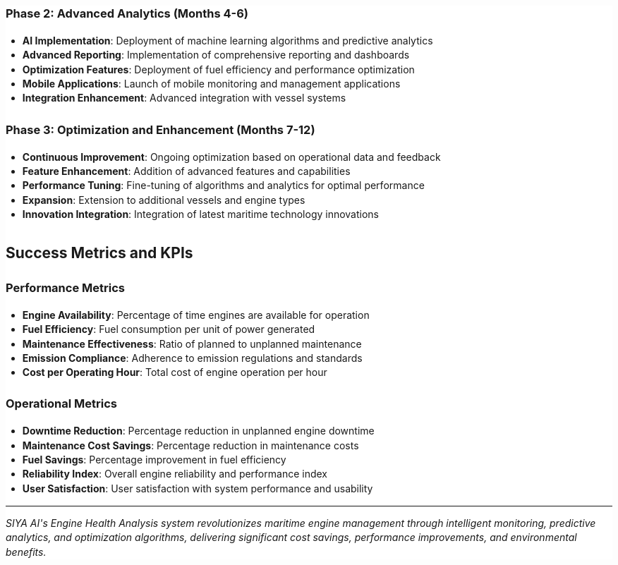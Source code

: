 ### Phase 2: Advanced Analytics (Months 4-6)
- **AI Implementation**: Deployment of machine learning algorithms and predictive analytics
- **Advanced Reporting**: Implementation of comprehensive reporting and dashboards
- **Optimization Features**: Deployment of fuel efficiency and performance optimization
- **Mobile Applications**: Launch of mobile monitoring and management applications
- **Integration Enhancement**: Advanced integration with vessel systems

### Phase 3: Optimization and Enhancement (Months 7-12)
- **Continuous Improvement**: Ongoing optimization based on operational data and feedback
- **Feature Enhancement**: Addition of advanced features and capabilities
- **Performance Tuning**: Fine-tuning of algorithms and analytics for optimal performance
- **Expansion**: Extension to additional vessels and engine types
- **Innovation Integration**: Integration of latest maritime technology innovations

## Success Metrics and KPIs

### Performance Metrics
- **Engine Availability**: Percentage of time engines are available for operation
- **Fuel Efficiency**: Fuel consumption per unit of power generated
- **Maintenance Effectiveness**: Ratio of planned to unplanned maintenance
- **Emission Compliance**: Adherence to emission regulations and standards
- **Cost per Operating Hour**: Total cost of engine operation per hour

### Operational Metrics
- **Downtime Reduction**: Percentage reduction in unplanned engine downtime
- **Maintenance Cost Savings**: Percentage reduction in maintenance costs
- **Fuel Savings**: Percentage improvement in fuel efficiency
- **Reliability Index**: Overall engine reliability and performance index
- **User Satisfaction**: User satisfaction with system performance and usability

---

*SIYA AI's Engine Health Analysis system revolutionizes maritime engine management through intelligent monitoring, predictive analytics, and optimization algorithms, delivering significant cost savings, performance improvements, and environmental benefits.*